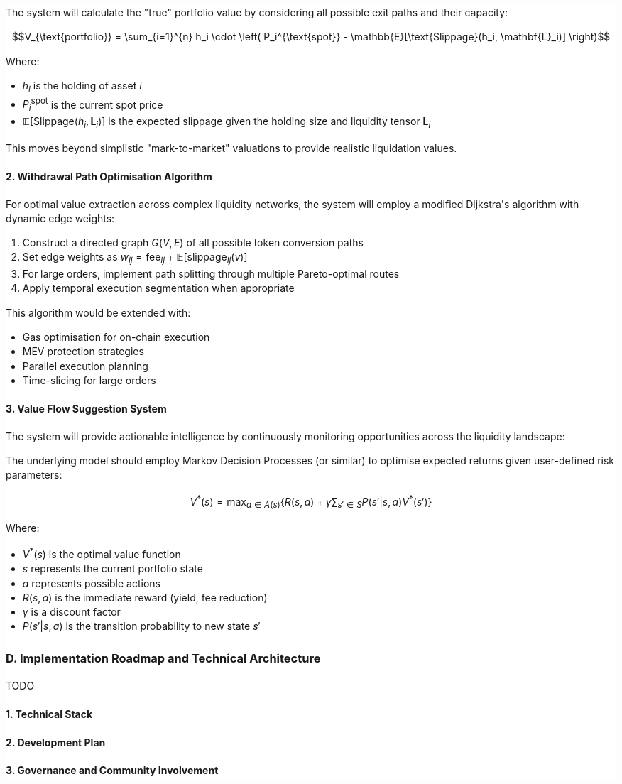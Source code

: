 The system will calculate the "true" portfolio value by considering all possible exit paths and their capacity:

$$V_{\text{portfolio}} = \sum_{i=1}^{n} h_i \cdot \left( P_i^{\text{spot}} - \mathbb{E}[\text{Slippage}(h_i, \mathbf{L}_i)] \right)$$

Where:
- $h_i$ is the holding of asset $i$
- $P_i^{\text{spot}}$ is the current spot price
- $\mathbb{E}[\text{Slippage}(h_i, \mathbf{L}_i)]$ is the expected slippage given the holding size and liquidity tensor $\mathbf{L}_i$

This moves beyond simplistic "mark-to-market" valuations to provide realistic liquidation values.

#### 2. Withdrawal Path Optimisation Algorithm

For optimal value extraction across complex liquidity networks, the system will employ a modified Dijkstra's algorithm with dynamic edge weights:

1. Construct a directed graph $G(V,E)$ of all possible token conversion paths
2. Set edge weights as $w_{ij} = \text{fee}_{ij} + \mathbb{E}[\text{slippage}_{ij}(v)]$
3. For large orders, implement path splitting through multiple Pareto-optimal routes
4. Apply temporal execution segmentation when appropriate

This algorithm would be extended with:
- Gas optimisation for on-chain execution
- MEV protection strategies
- Parallel execution planning
- Time-slicing for large orders

#### 3. Value Flow Suggestion System

The system will provide actionable intelligence by continuously monitoring opportunities across the liquidity landscape:

The underlying model should employ Markov Decision Processes (or similar) to optimise expected returns given user-defined risk parameters:

$$V^*(s) = \max_{a \in A(s)} \left\{ R(s, a) + \gamma \sum_{s' \in S} P(s'|s,a)V^*(s') \right\}$$

Where:
- $V^*(s)$ is the optimal value function
- $s$ represents the current portfolio state
- $a$ represents possible actions
- $R(s,a)$ is the immediate reward (yield, fee reduction)
- $\gamma$ is a discount factor
- $P(s'|s,a)$ is the transition probability to new state $s'$

### D. Implementation Roadmap and Technical Architecture
TODO
#### 1. Technical Stack

#### 2. Development Plan

#### 3. Governance and Community Involvement
